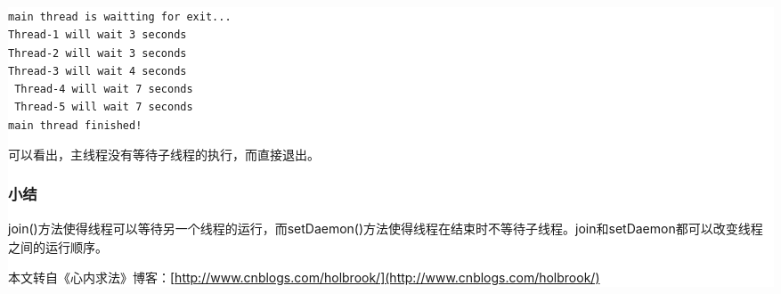 ```
main thread is waitting for exit...
Thread-1 will wait 3 seconds
Thread-2 will wait 3 seconds
Thread-3 will wait 4 seconds
 Thread-4 will wait 7 seconds
 Thread-5 will wait 7 seconds
main thread finished!

```

可以看出，主线程没有等待子线程的执行，而直接退出。

### 小结

join()方法使得线程可以等待另一个线程的运行，而setDaemon()方法使得线程在结束时不等待子线程。join和setDaemon都可以改变线程之间的运行顺序。

本文转自《心内求法》博客：[http://www.cnblogs.com/holbrook/](http://www.cnblogs.com/holbrook/)
